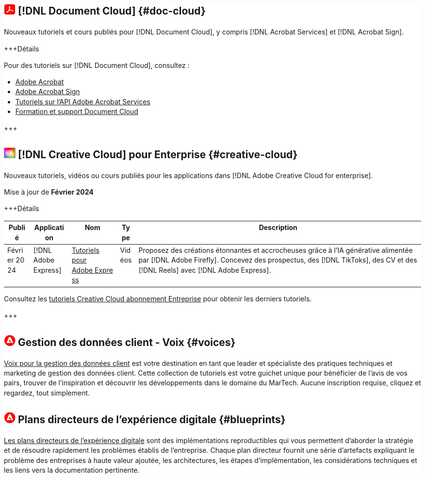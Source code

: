 ## ![Icône](/assets/document-cloud-24.png) [!DNL Document Cloud] {#doc-cloud}

Nouveaux tutoriels et cours publiés pour [!DNL Document Cloud], y compris [!DNL Acrobat Services] et [!DNL Acrobat Sign].

+++Détails

Pour des tutoriels sur [!DNL Document Cloud], consultez :

* [Adobe Acrobat](https://experienceleague.adobe.com/docs/document-cloud-learn/acrobat-learning/overview.html?lang=fr)
* [Adobe Acrobat Sign](https://experienceleague.adobe.com/docs/document-cloud-learn/sign-learning-hub/overview.html?lang=fr)
* [Tutoriels sur l’API Adobe Acrobat Services](https://experienceleague.adobe.com/docs/acrobat-services-learn/tutorials/overview.html?lang=fr)
* [Formation et support Document Cloud](https://helpx.adobe.com/fr/support/document-cloud.html)

+++

## ![Icône](/assets/creative-cloud-24.png) [!DNL Creative Cloud] pour Enterprise {#creative-cloud}

Nouveaux tutoriels, vidéos ou cours publiés pour les applications dans [!DNL Adobe Creative Cloud for enterprise].

Mise à jour de **Février 2024**

+++Détails

| Publié | Application | Nom | Type | Description |
| -----------| ---------- | ---------- | ---------- |---------- |
| Février 2024 | [!DNL Adobe Express] | [Tutoriels pour Adobe Express](https://experienceleague.adobe.com/docs/creative-cloud-enterprise-learn/cce-learning-hub/expressoverview/expresshowto/overview-express-how-to.html?lang=fr) | Vidéos | Proposez des créations étonnantes et accrocheuses grâce à l’IA générative alimentée par [!DNL Adobe Firefly]. Concevez des prospectus, des [!DNL TikToks], des CV et des [!DNL Reels] avec [!DNL Adobe Express]. |

Consultez les [tutoriels Creative Cloud abonnement Entreprise](https://experienceleague.adobe.com/docs/creative-cloud-enterprise-learn/cce-learning-hub/overview.html?lang=fr) pour obtenir les derniers tutoriels.

+++

## ![Icône](/assets/experience-league.png) Gestion des données client - Voix {#voices}

[Voix pour la gestion des données client](https://experienceleague.adobe.com/docs/events/customer-data-management-voices-recordings/overview.html?lang=fr) est votre destination en tant que leader et spécialiste des pratiques techniques et marketing de gestion des données client. Cette collection de tutoriels est votre guichet unique pour bénéficier de l’avis de vos pairs, trouver de l’inspiration et découvrir les développements dans le domaine du MarTech. Aucune inscription requise, cliquez et regardez, tout simplement.

## ![Icône](/assets/experience-league.png) Plans directeurs de l’expérience digitale {#blueprints}

[Les plans directeurs de l’expérience digitale](https://experienceleague.adobe.com/docs/blueprints-learn/architecture/overview.html?lang=fr) sont des implémentations reproductibles qui vous permettent d’aborder la stratégie et de résoudre rapidement les problèmes établis de l’entreprise. Chaque plan directeur fournit une série d’artefacts expliquant le problème des entreprises à haute valeur ajoutée, les architectures, les étapes d’implémentation, les considérations techniques et les liens vers la documentation pertinente.
